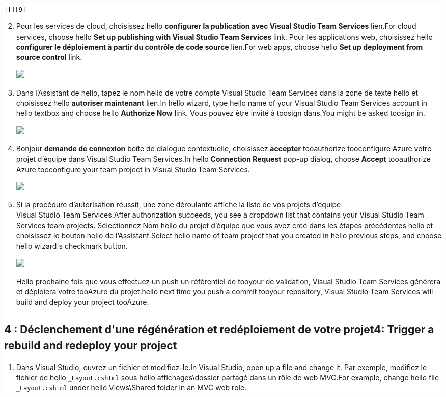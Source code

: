     ![][9]
2. <span data-ttu-id="bb0b4-134">Pour les services de cloud, choisissez hello **configurer la publication avec Visual Studio Team Services** lien.</span><span class="sxs-lookup"><span data-stu-id="bb0b4-134">For cloud services, choose hello **Set up publishing with Visual Studio Team Services** link.</span></span> <span data-ttu-id="bb0b4-135">Pour les applications web, choisissez hello **configurer le déploiement à partir du contrôle de code source** lien.</span><span class="sxs-lookup"><span data-stu-id="bb0b4-135">For web apps, choose hello **Set up deployment from source control** link.</span></span>
   
    ![][10]
3. <span data-ttu-id="bb0b4-136">Dans l’Assistant de hello, tapez le nom hello de votre compte Visual Studio Team Services dans la zone de texte hello et choisissez hello **autoriser maintenant** lien.</span><span class="sxs-lookup"><span data-stu-id="bb0b4-136">In hello wizard, type hello name of your Visual Studio Team Services account in hello textbox and choose hello **Authorize Now** link.</span></span> <span data-ttu-id="bb0b4-137">Vous pouvez être invité à toosign dans.</span><span class="sxs-lookup"><span data-stu-id="bb0b4-137">You might be asked toosign in.</span></span>
   
    ![][11]
4. <span data-ttu-id="bb0b4-138">Bonjour **demande de connexion** boîte de dialogue contextuelle, choisissez **accepter** tooauthorize tooconfigure Azure votre projet d’équipe dans Visual Studio Team Services.</span><span class="sxs-lookup"><span data-stu-id="bb0b4-138">In hello **Connection Request** pop-up dialog, choose **Accept** tooauthorize Azure tooconfigure your team project in Visual Studio Team Services.</span></span>
   
    ![][12]
5. <span data-ttu-id="bb0b4-139">Si la procédure d’autorisation réussit, une zone déroulante affiche la liste de vos projets d’équipe Visual Studio Team Services.</span><span class="sxs-lookup"><span data-stu-id="bb0b4-139">After authorization succeeds, you see a dropdown list that contains your Visual Studio Team Services team projects.</span></span>  <span data-ttu-id="bb0b4-140">Sélectionnez Nom hello du projet d’équipe que vous avez créé dans les étapes précédentes hello et choisissez le bouton hello de l’Assistant.</span><span class="sxs-lookup"><span data-stu-id="bb0b4-140">Select hello name of team project that you created in hello previous steps, and choose hello wizard's checkmark button.</span></span>
   
    ![][13]
   
    <span data-ttu-id="bb0b4-141">Hello prochaine fois que vous effectuez un push un référentiel de tooyour de validation, Visual Studio Team Services générera et déploiera votre tooAzure du projet.</span><span class="sxs-lookup"><span data-stu-id="bb0b4-141">hello next time you push a commit tooyour repository, Visual Studio Team Services will build and deploy your project tooAzure.</span></span>

## <a name="4-trigger-a-rebuild-and-redeploy-your-project"></a><span data-ttu-id="bb0b4-142">4 : Déclenchement d'une régénération et redéploiement de votre projet</span><span class="sxs-lookup"><span data-stu-id="bb0b4-142">4: Trigger a rebuild and redeploy your project</span></span>
1. <span data-ttu-id="bb0b4-143">Dans Visual Studio, ouvrez un fichier et modifiez-le.</span><span class="sxs-lookup"><span data-stu-id="bb0b4-143">In Visual Studio, open up a file and change it.</span></span> <span data-ttu-id="bb0b4-144">Par exemple, modifiez le fichier de hello `_Layout.cshtml` sous hello affichages\\dossier partagé dans un rôle de web MVC.</span><span class="sxs-lookup"><span data-stu-id="bb0b4-144">For example, change hello file `_Layout.cshtml` under hello Views\\Shared folder in an MVC web role.</span></span>
   

[0]: ./media/cloud-services-continuous-delivery-use-vso/tfs0.PNG
[1]: ./media/cloud-services-continuous-delivery-use-vso-git/CreateTeamProjectInGit.PNG
[2]: ./media/cloud-services-continuous-delivery-use-vso/tfs2.png
[3]: ./media/cloud-services-continuous-delivery-use-vso-git/CloneThisRepository.PNG
[4]: ./media/cloud-services-continuous-delivery-use-vso-git/CreateNewSolutionInClonedRepo.PNG
[7]: ./media/cloud-services-continuous-delivery-use-vso-git/CommitMenuItem.PNG
[8]: ./media/cloud-services-continuous-delivery-use-vso-git/CommitAChange2.PNG
[9]: ./media/cloud-services-continuous-delivery-use-vso-git/CreateCloudService.PNG
[10]: ./media/cloud-services-continuous-delivery-use-vso-git/SetUpPublishingWithVSO.PNG
[11]: ./media/cloud-services-continuous-delivery-use-vso-git/AuthorizeConnection.PNG
[12]: ./media/cloud-services-continuous-delivery-use-vso-git/ConnectionRequest.PNG
[13]: ./media/cloud-services-continuous-delivery-use-vso-git/ChooseARepo3.PNG
[14]: ./media/cloud-services-continuous-delivery-use-vso/tfs14.png
[15]: ./media/cloud-services-continuous-delivery-use-vso/tfs15.png
[16]: ./media/cloud-services-continuous-delivery-use-vso/tfs16.png
[17]: ./media/cloud-services-continuous-delivery-use-vso-git/tfs17.png
[18]: ./media/cloud-services-continuous-delivery-use-vso-git/MakeACodeChange.PNG
[20]: ./media/cloud-services-continuous-delivery-use-vso-git/CommitAChange2.PNG
[21]: ./media/cloud-services-continuous-delivery-use-vso-git/TeamExplorerHome.png
[22]: ./media/cloud-services-continuous-delivery-use-vso-git/TeamExplorerBuilds.PNG
[23]: ./media/cloud-services-continuous-delivery-use-vso-git/BuildInQueue.png
[24]: ./media/cloud-services-continuous-delivery-use-vso/tfs24.png
[25]: ./media/cloud-services-continuous-delivery-use-vso-git/tfs25.png
[26]: ./media/cloud-services-continuous-delivery-use-vso-git/tfs26.png
[27]: ./media/cloud-services-continuous-delivery-use-vso-git/ProcessTab.PNG
[28]: ./media/cloud-services-continuous-delivery-use-vso-git/tfs28.png
[29]: ./media/cloud-services-continuous-delivery-use-vso-git/tfs29.png
[30]: ./media/cloud-services-continuous-delivery-use-vso-git/tfs30.png
[31]: ./media/cloud-services-continuous-delivery-use-vso-git/tfs31.png
[32]: ./media/cloud-services-continuous-delivery-use-vso-git/tfs32.png
[33]: ./media/cloud-services-continuous-delivery-use-vso-git/tfs33.png
[34]: ./media/cloud-services-continuous-delivery-use-vso-git/tfs34.png
[35]: ./media/cloud-services-continuous-delivery-use-vso-git/tfs35.png
[36]: ./media/cloud-services-continuous-delivery-use-vso/tfs36.PNG
[37]: ./media/cloud-services-continuous-delivery-use-vso-git/CreateANewAccount.PNG
[38]: ./media/cloud-services-continuous-delivery-use-vso-git/SyncChanges2.PNG
[39]: ./media/cloud-services-continuous-delivery-use-vso-git/PushCurrentBranch.PNG
[40]: ./media/cloud-services-continuous-delivery-use-vso-git/BranchesInTeamExplorer.PNG
[41]: ./media/cloud-services-continuous-delivery-use-vso-git/NewBranch.PNG
[42]: ./media/cloud-services-continuous-delivery-use-vso-git/CreateBranch.PNG
[43]: ./media/cloud-services-continuous-delivery-use-vso-git/CommitAChange2.PNG
[44]: ./media/cloud-services-continuous-delivery-use-vso-git/PublishBranch.PNG
[45]: ./media/cloud-services-continuous-delivery-use-vso-git/SyncChanges2.PNG
[47]: ./media/cloud-services-continuous-delivery-use-vso-git/SourceSettingsPage.PNG
[48]: ./media/cloud-services-continuous-delivery-use-vso-git/IncludeWorkingBranch.PNG